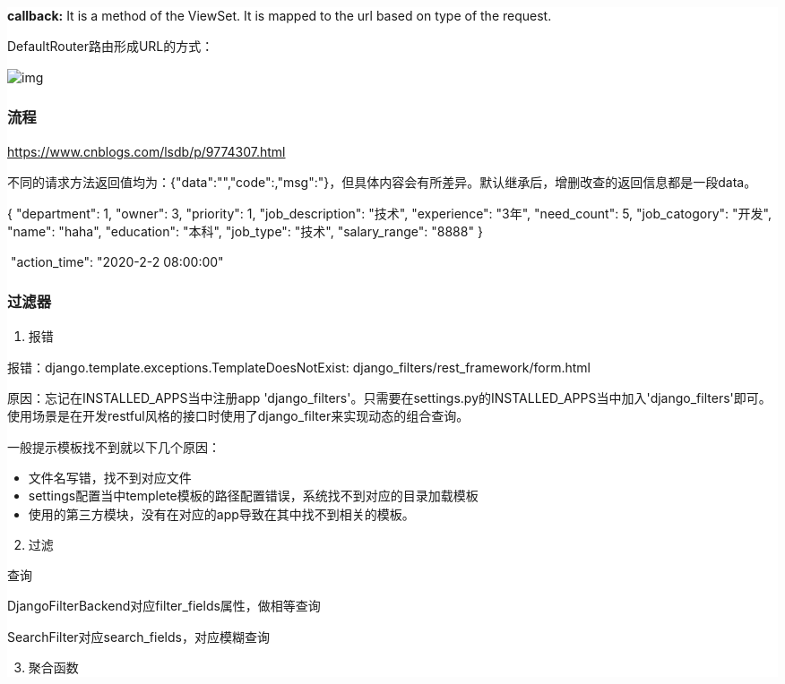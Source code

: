 **callback:** It is a method of the ViewSet. It is mapped to the url based on type of the request. 

DefaultRouter路由形成URL的方式：

![img](https://img-blog.csdn.net/2018070311322635?watermark/2/text/aHR0cHM6Ly9ibG9nLmNzZG4ubmV0L09keXNzdWVzX2xlZQ==/font/5a6L5L2T/fontsize/400/fill/I0JBQkFCMA==/dissolve/70)



### 流程

https://www.cnblogs.com/lsdb/p/9774307.html



不同的请求方法返回值均为：{"data":"","code":,"msg":"}，但具体内容会有所差异。默认继承后，增删改查的返回信息都是一段data。



{
    "department": 1,
    "owner": 3,
    "priority": 1,
    "job_description": "技术",
    "experience": "3年",
    "need_count": 5,
    "job_catogory": "开发",
    "name": "haha",
    "education": "本科",
    "job_type": "技术",
    "salary_range": "8888"
}

​    "action_time": "2020-2-2 08:00:00"



### 过滤器

1. 报错

报错：django.template.exceptions.TemplateDoesNotExist: django_filters/rest_framework/form.html

原因：忘记在INSTALLED_APPS当中注册app 'django_filters'。只需要在settings.py的INSTALLED_APPS当中加入'django_filters'即可。使用场景是在开发restful风格的接口时使用了django_filter来实现动态的组合查询。

一般提示模板找不到就以下几个原因：

- 文件名写错，找不到对应文件
- settings配置当中templete模板的路径配置错误，系统找不到对应的目录加载模板
- 使用的第三方模块，没有在对应的app导致在其中找不到相关的模板。

2. 过滤

查询

DjangoFilterBackend对应filter_fields属性，做相等查询

SearchFilter对应search_fields，对应模糊查询



3. 聚合函数
